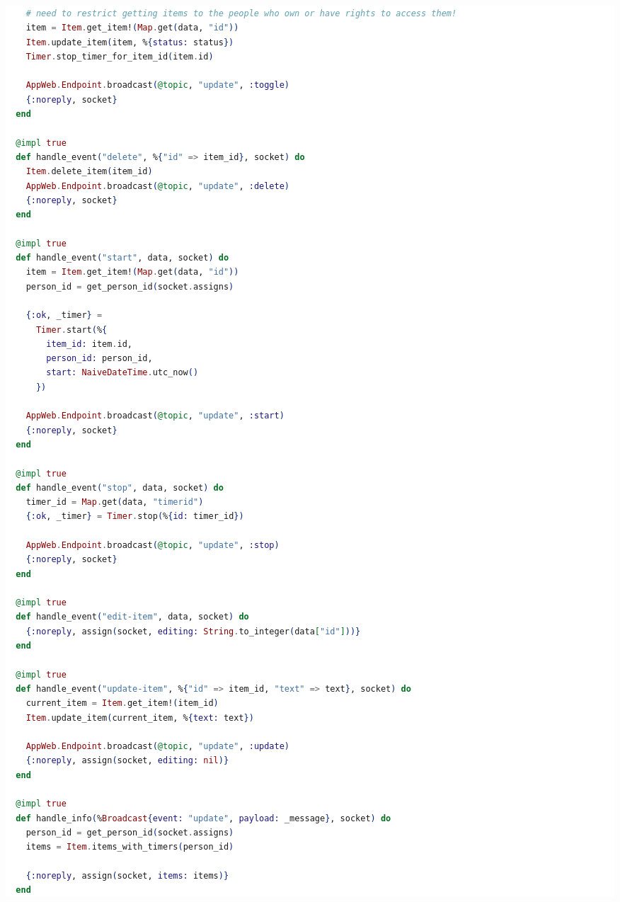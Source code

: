 ```elixir
    # need to restrict getting items to the people who own or have rights to access them!
    item = Item.get_item!(Map.get(data, "id"))
    Item.update_item(item, %{status: status})
    Timer.stop_timer_for_item_id(item.id)

    AppWeb.Endpoint.broadcast(@topic, "update", :toggle)
    {:noreply, socket}
  end

  @impl true
  def handle_event("delete", %{"id" => item_id}, socket) do
    Item.delete_item(item_id)
    AppWeb.Endpoint.broadcast(@topic, "update", :delete)
    {:noreply, socket}
  end

  @impl true
  def handle_event("start", data, socket) do
    item = Item.get_item!(Map.get(data, "id"))
    person_id = get_person_id(socket.assigns)

    {:ok, _timer} =
      Timer.start(%{
        item_id: item.id,
        person_id: person_id,
        start: NaiveDateTime.utc_now()
      })

    AppWeb.Endpoint.broadcast(@topic, "update", :start)
    {:noreply, socket}
  end

  @impl true
  def handle_event("stop", data, socket) do
    timer_id = Map.get(data, "timerid")
    {:ok, _timer} = Timer.stop(%{id: timer_id})

    AppWeb.Endpoint.broadcast(@topic, "update", :stop)
    {:noreply, socket}
  end

  @impl true
  def handle_event("edit-item", data, socket) do
    {:noreply, assign(socket, editing: String.to_integer(data["id"]))}
  end

  @impl true
  def handle_event("update-item", %{"id" => item_id, "text" => text}, socket) do
    current_item = Item.get_item!(item_id)
    Item.update_item(current_item, %{text: text})

    AppWeb.Endpoint.broadcast(@topic, "update", :update)
    {:noreply, assign(socket, editing: nil)}
  end

  @impl true
  def handle_info(%Broadcast{event: "update", payload: _message}, socket) do
    person_id = get_person_id(socket.assigns)
    items = Item.items_with_timers(person_id)

    {:noreply, assign(socket, items: items)}
  end

```